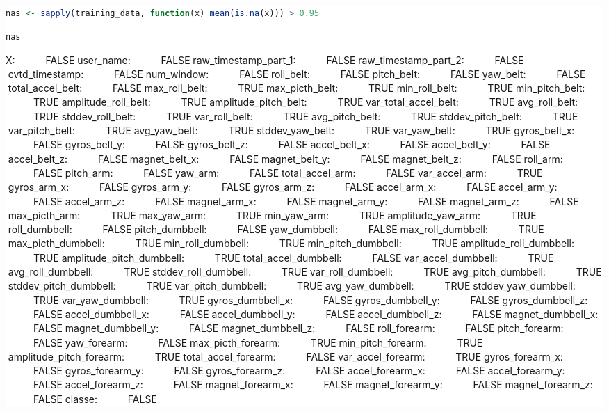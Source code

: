


```R
nas <- sapply(training_data, function(x) mean(is.na(x))) > 0.95
```


```R
nas
```


<style>
.dl-inline {width: auto; margin:0; padding: 0}
.dl-inline>dt, .dl-inline>dd {float: none; width: auto; display: inline-block}
.dl-inline>dt::after {content: ":\0020"; padding-right: .5ex}
.dl-inline>dt:not(:first-of-type) {padding-left: .5ex}
</style><dl class=dl-inline><dt>X</dt><dd>FALSE</dd><dt>user_name</dt><dd>FALSE</dd><dt>raw_timestamp_part_1</dt><dd>FALSE</dd><dt>raw_timestamp_part_2</dt><dd>FALSE</dd><dt>cvtd_timestamp</dt><dd>FALSE</dd><dt>num_window</dt><dd>FALSE</dd><dt>roll_belt</dt><dd>FALSE</dd><dt>pitch_belt</dt><dd>FALSE</dd><dt>yaw_belt</dt><dd>FALSE</dd><dt>total_accel_belt</dt><dd>FALSE</dd><dt>max_roll_belt</dt><dd>TRUE</dd><dt>max_picth_belt</dt><dd>TRUE</dd><dt>min_roll_belt</dt><dd>TRUE</dd><dt>min_pitch_belt</dt><dd>TRUE</dd><dt>amplitude_roll_belt</dt><dd>TRUE</dd><dt>amplitude_pitch_belt</dt><dd>TRUE</dd><dt>var_total_accel_belt</dt><dd>TRUE</dd><dt>avg_roll_belt</dt><dd>TRUE</dd><dt>stddev_roll_belt</dt><dd>TRUE</dd><dt>var_roll_belt</dt><dd>TRUE</dd><dt>avg_pitch_belt</dt><dd>TRUE</dd><dt>stddev_pitch_belt</dt><dd>TRUE</dd><dt>var_pitch_belt</dt><dd>TRUE</dd><dt>avg_yaw_belt</dt><dd>TRUE</dd><dt>stddev_yaw_belt</dt><dd>TRUE</dd><dt>var_yaw_belt</dt><dd>TRUE</dd><dt>gyros_belt_x</dt><dd>FALSE</dd><dt>gyros_belt_y</dt><dd>FALSE</dd><dt>gyros_belt_z</dt><dd>FALSE</dd><dt>accel_belt_x</dt><dd>FALSE</dd><dt>accel_belt_y</dt><dd>FALSE</dd><dt>accel_belt_z</dt><dd>FALSE</dd><dt>magnet_belt_x</dt><dd>FALSE</dd><dt>magnet_belt_y</dt><dd>FALSE</dd><dt>magnet_belt_z</dt><dd>FALSE</dd><dt>roll_arm</dt><dd>FALSE</dd><dt>pitch_arm</dt><dd>FALSE</dd><dt>yaw_arm</dt><dd>FALSE</dd><dt>total_accel_arm</dt><dd>FALSE</dd><dt>var_accel_arm</dt><dd>TRUE</dd><dt>gyros_arm_x</dt><dd>FALSE</dd><dt>gyros_arm_y</dt><dd>FALSE</dd><dt>gyros_arm_z</dt><dd>FALSE</dd><dt>accel_arm_x</dt><dd>FALSE</dd><dt>accel_arm_y</dt><dd>FALSE</dd><dt>accel_arm_z</dt><dd>FALSE</dd><dt>magnet_arm_x</dt><dd>FALSE</dd><dt>magnet_arm_y</dt><dd>FALSE</dd><dt>magnet_arm_z</dt><dd>FALSE</dd><dt>max_picth_arm</dt><dd>TRUE</dd><dt>max_yaw_arm</dt><dd>TRUE</dd><dt>min_yaw_arm</dt><dd>TRUE</dd><dt>amplitude_yaw_arm</dt><dd>TRUE</dd><dt>roll_dumbbell</dt><dd>FALSE</dd><dt>pitch_dumbbell</dt><dd>FALSE</dd><dt>yaw_dumbbell</dt><dd>FALSE</dd><dt>max_roll_dumbbell</dt><dd>TRUE</dd><dt>max_picth_dumbbell</dt><dd>TRUE</dd><dt>min_roll_dumbbell</dt><dd>TRUE</dd><dt>min_pitch_dumbbell</dt><dd>TRUE</dd><dt>amplitude_roll_dumbbell</dt><dd>TRUE</dd><dt>amplitude_pitch_dumbbell</dt><dd>TRUE</dd><dt>total_accel_dumbbell</dt><dd>FALSE</dd><dt>var_accel_dumbbell</dt><dd>TRUE</dd><dt>avg_roll_dumbbell</dt><dd>TRUE</dd><dt>stddev_roll_dumbbell</dt><dd>TRUE</dd><dt>var_roll_dumbbell</dt><dd>TRUE</dd><dt>avg_pitch_dumbbell</dt><dd>TRUE</dd><dt>stddev_pitch_dumbbell</dt><dd>TRUE</dd><dt>var_pitch_dumbbell</dt><dd>TRUE</dd><dt>avg_yaw_dumbbell</dt><dd>TRUE</dd><dt>stddev_yaw_dumbbell</dt><dd>TRUE</dd><dt>var_yaw_dumbbell</dt><dd>TRUE</dd><dt>gyros_dumbbell_x</dt><dd>FALSE</dd><dt>gyros_dumbbell_y</dt><dd>FALSE</dd><dt>gyros_dumbbell_z</dt><dd>FALSE</dd><dt>accel_dumbbell_x</dt><dd>FALSE</dd><dt>accel_dumbbell_y</dt><dd>FALSE</dd><dt>accel_dumbbell_z</dt><dd>FALSE</dd><dt>magnet_dumbbell_x</dt><dd>FALSE</dd><dt>magnet_dumbbell_y</dt><dd>FALSE</dd><dt>magnet_dumbbell_z</dt><dd>FALSE</dd><dt>roll_forearm</dt><dd>FALSE</dd><dt>pitch_forearm</dt><dd>FALSE</dd><dt>yaw_forearm</dt><dd>FALSE</dd><dt>max_picth_forearm</dt><dd>TRUE</dd><dt>min_pitch_forearm</dt><dd>TRUE</dd><dt>amplitude_pitch_forearm</dt><dd>TRUE</dd><dt>total_accel_forearm</dt><dd>FALSE</dd><dt>var_accel_forearm</dt><dd>TRUE</dd><dt>gyros_forearm_x</dt><dd>FALSE</dd><dt>gyros_forearm_y</dt><dd>FALSE</dd><dt>gyros_forearm_z</dt><dd>FALSE</dd><dt>accel_forearm_x</dt><dd>FALSE</dd><dt>accel_forearm_y</dt><dd>FALSE</dd><dt>accel_forearm_z</dt><dd>FALSE</dd><dt>magnet_forearm_x</dt><dd>FALSE</dd><dt>magnet_forearm_y</dt><dd>FALSE</dd><dt>magnet_forearm_z</dt><dd>FALSE</dd><dt>classe</dt><dd>FALSE</dd></dl>
